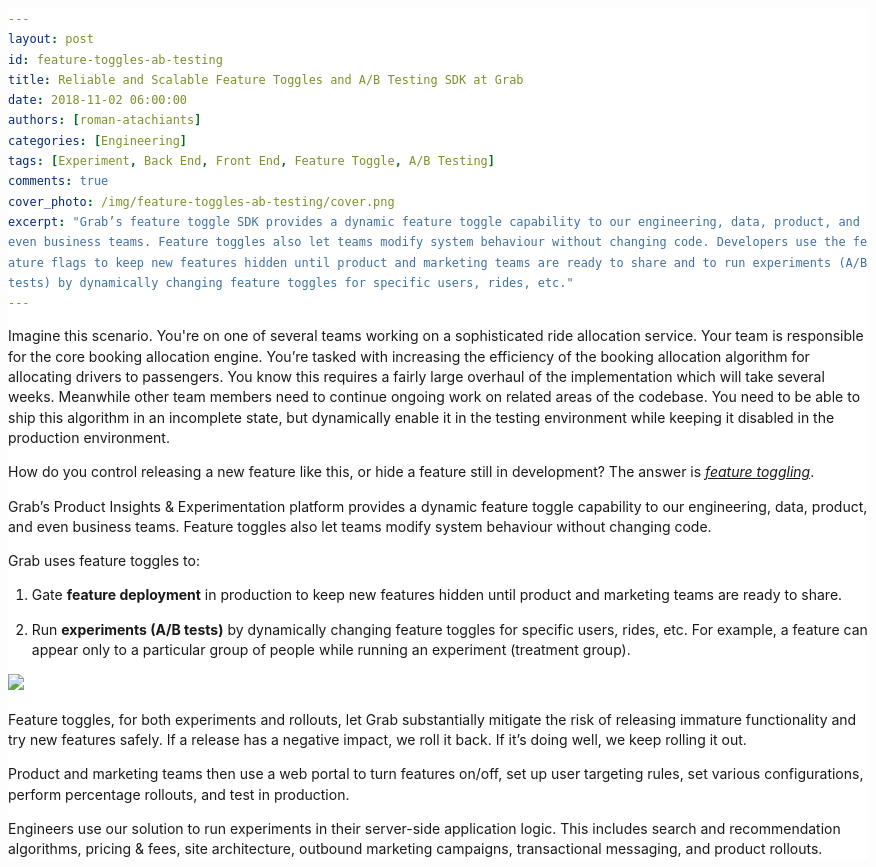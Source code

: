 ```yaml
---
layout: post
id: feature-toggles-ab-testing
title: Reliable and Scalable Feature Toggles and A/B Testing SDK at Grab
date: 2018-11-02 06:00:00
authors: [roman-atachiants]
categories: [Engineering]
tags: [Experiment, Back End, Front End, Feature Toggle, A/B Testing]
comments: true
cover_photo: /img/feature-toggles-ab-testing/cover.png
excerpt: "Grab’s feature toggle SDK provides a dynamic feature toggle capability to our engineering, data, product, and even business teams. Feature toggles also let teams modify system behaviour without changing code. Developers use the feature flags to keep new features hidden until product and marketing teams are ready to share and to run experiments (A/B tests) by dynamically changing feature toggles for specific users, rides, etc."
---
```


Imagine this scenario. You're on one of several teams working on a sophisticated ride allocation service. Your team is responsible for the core booking allocation engine. You’re tasked with increasing the efficiency of the booking allocation algorithm for allocating drivers to passengers. You know this requires a fairly large overhaul of the implementation which will take several weeks. Meanwhile other team members need to continue ongoing work on related areas of the codebase. You need to be able to ship this algorithm in an incomplete state, but dynamically enable it in the testing environment while keeping it disabled in the production environment.

How do you control releasing a new feature like this, or hide a feature still in development? The answer is *[feature toggling](https://martinfowler.com/articles/feature-toggles.html)*.

Grab’s Product Insights & Experimentation platform provides a dynamic feature toggle capability to our engineering, data, product, and even business teams. Feature toggles also let teams modify system behaviour without changing code.

Grab uses feature toggles to:

1. Gate **feature deployment** in production to keep new features hidden until product and marketing teams are ready to share.

2. Run **experiments (A/B tests)** by dynamically changing feature toggles for specific users, rides, etc. For example, a feature can appear only to a particular group of people while running an experiment (treatment group).

![](/img/feature-toggles-ab-testing/image_0.png)

Feature toggles, for both experiments and rollouts, let Grab substantially mitigate the risk of releasing immature functionality and try new features safely. If a release has a negative impact, we roll it back. If it’s doing well, we keep rolling it out.

Product and marketing teams then use a web portal to turn features on/off, set up user targeting rules, set various configurations, perform percentage rollouts, and test in production.

Engineers use our solution to run experiments in their server-side application logic. This includes search and recommendation algorithms, pricing & fees, site architecture, outbound marketing campaigns, transactional messaging, and product rollouts.
